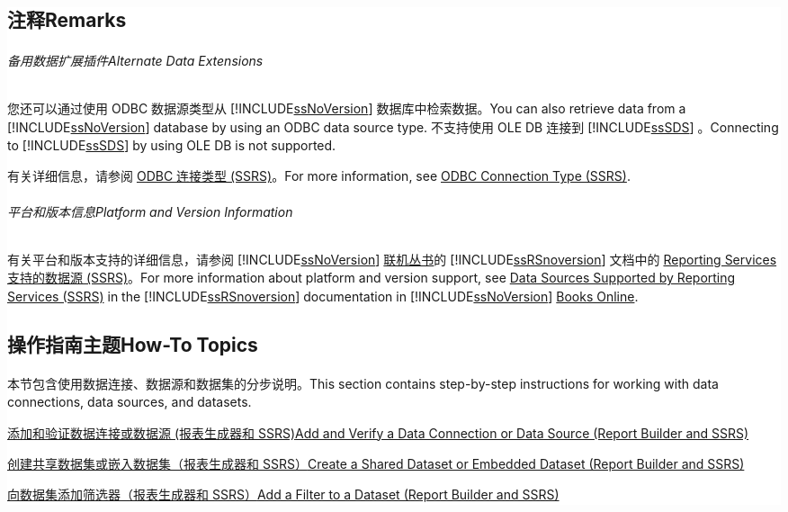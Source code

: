 

##  <a name="remarks"></a><a name="Remarks"></a> <span data-ttu-id="4f023-194">注释</span><span class="sxs-lookup"><span data-stu-id="4f023-194">Remarks</span></span>

###### <a name="alternate-data-extensions"></a><span data-ttu-id="4f023-195">备用数据扩展插件</span><span class="sxs-lookup"><span data-stu-id="4f023-195">Alternate Data Extensions</span></span>
 <span data-ttu-id="4f023-196">您还可以通过使用 ODBC 数据源类型从 [!INCLUDE[ssNoVersion](../../includes/ssnoversion-md.md)] 数据库中检索数据。</span><span class="sxs-lookup"><span data-stu-id="4f023-196">You can also retrieve data from a [!INCLUDE[ssNoVersion](../../includes/ssnoversion-md.md)] database by using an ODBC data source type.</span></span> <span data-ttu-id="4f023-197">不支持使用 OLE DB 连接到 [!INCLUDE[ssSDS](../../includes/sssds-md.md)] 。</span><span class="sxs-lookup"><span data-stu-id="4f023-197">Connecting to [!INCLUDE[ssSDS](../../includes/sssds-md.md)] by using OLE DB is not supported.</span></span>

 <span data-ttu-id="4f023-198">有关详细信息，请参阅 [ODBC 连接类型 (SSRS)](odbc-connection-type-ssrs.md)。</span><span class="sxs-lookup"><span data-stu-id="4f023-198">For more information, see [ODBC Connection Type &#40;SSRS&#41;](odbc-connection-type-ssrs.md).</span></span>

###### <a name="platform-and-version-information"></a><span data-ttu-id="4f023-199">平台和版本信息</span><span class="sxs-lookup"><span data-stu-id="4f023-199">Platform and Version Information</span></span>
 <span data-ttu-id="4f023-200">有关平台和版本支持的详细信息，请参阅 [!INCLUDE[ssNoVersion](../../includes/ssnoversion-md.md)] [联机丛书](https://go.microsoft.com/fwlink/?linkid=121312)的 [!INCLUDE[ssRSnoversion](../../../includes/ssrsnoversion-md.md)] 文档中的 [Reporting Services 支持的数据源 (SSRS)](../create-deploy-and-manage-mobile-and-paginated-reports.md)。</span><span class="sxs-lookup"><span data-stu-id="4f023-200">For more information about platform and version support, see [Data Sources Supported by Reporting Services &#40;SSRS&#41;](../create-deploy-and-manage-mobile-and-paginated-reports.md) in the [!INCLUDE[ssRSnoversion](../../../includes/ssrsnoversion-md.md)] documentation in [!INCLUDE[ssNoVersion](../../includes/ssnoversion-md.md)] [Books Online](https://go.microsoft.com/fwlink/?linkid=121312).</span></span>



##  <a name="how-to-topics"></a><a name="HowTo"></a><span data-ttu-id="4f023-201">操作指南主题</span><span class="sxs-lookup"><span data-stu-id="4f023-201">How-To Topics</span></span>
 <span data-ttu-id="4f023-202">本节包含使用数据连接、数据源和数据集的分步说明。</span><span class="sxs-lookup"><span data-stu-id="4f023-202">This section contains step-by-step instructions for working with data connections, data sources, and datasets.</span></span>

 [<span data-ttu-id="4f023-203">添加和验证数据连接或数据源 &#40;报表生成器和 SSRS&#41;</span><span class="sxs-lookup"><span data-stu-id="4f023-203">Add and Verify a Data Connection or Data Source &#40;Report Builder and SSRS&#41;</span></span>](add-and-verify-a-data-connection-report-builder-and-ssrs.md)

 [<span data-ttu-id="4f023-204">创建共享数据集或嵌入数据集（报表生成器和 SSRS）</span><span class="sxs-lookup"><span data-stu-id="4f023-204">Create a Shared Dataset or Embedded Dataset &#40;Report Builder and SSRS&#41;</span></span>](create-a-shared-dataset-or-embedded-dataset-report-builder-and-ssrs.md)

 [<span data-ttu-id="4f023-205">向数据集添加筛选器（报表生成器和 SSRS）</span><span class="sxs-lookup"><span data-stu-id="4f023-205">Add a Filter to a Dataset &#40;Report Builder and SSRS&#41;</span></span>](add-a-filter-to-a-dataset-report-builder-and-ssrs.md)
